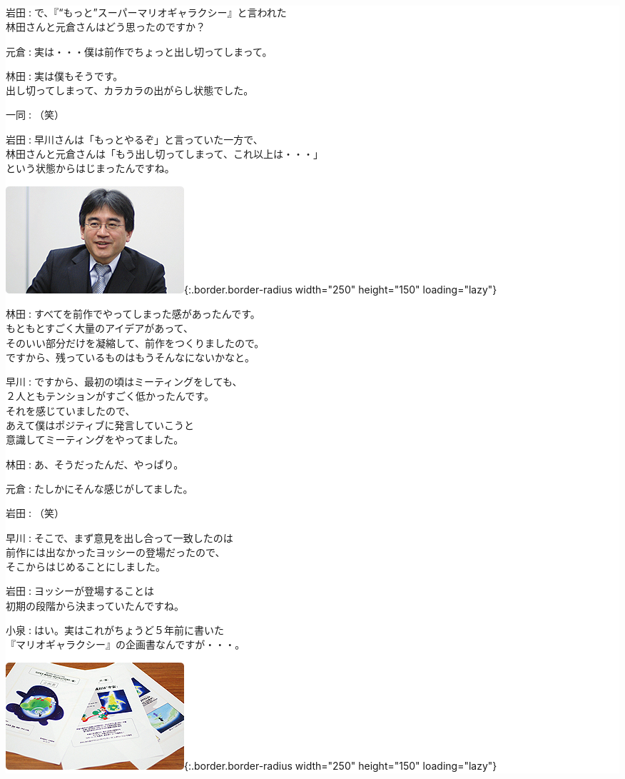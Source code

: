 岩田
: で、『“もっと”スーパーマリオギャラクシー』と言われた<br>林田さんと元倉さんはどう思ったのですか？

元倉
: 実は・・・僕は前作でちょっと出し切ってしまって。

林田
: 実は僕もそうです。<br>出し切ってしまって、カラカラの出がらし状態でした。

一同
: （笑）

岩田
: 早川さんは「もっとやるぞ」と言っていた一方で、<br>林田さんと元倉さんは「もう出し切ってしまって、これ以上は・・・」<br>という状態からはじまったんですね。

![](/others/interviews/jp/wii/sb4j/vol2/img/photo5.jpg){:.border.border-radius width="250" height="150" loading="lazy"}

林田
: すべてを前作でやってしまった感があったんです。<br>もともとすごく大量のアイデアがあって、<br>そのいい部分だけを凝縮して、前作をつくりましたので。<br>ですから、残っているものはもうそんなにないかなと。

早川
: ですから、最初の頃はミーティングをしても、<br>２人ともテンションがすごく低かったんです。<br>それを感じていましたので、<br>あえて僕はポジティブに発言していこうと<br>意識してミーティングをやってました。

林田
: あ、そうだったんだ、やっぱり。

元倉
: たしかにそんな感じがしてました。

岩田
: （笑）

早川
: そこで、まず意見を出し合って一致したのは<br>前作には出なかったヨッシーの登場だったので、<br>そこからはじめることにしました。

岩田
: ヨッシーが登場することは<br>初期の段階から決まっていたんですね。

小泉
: はい。実はこれがちょうど５年前に書いた<br>『マリオギャラクシー』の企画書なんですが・・・。

![](/others/interviews/jp/wii/sb4j/vol2/img/photo6.jpg){:.border.border-radius width="250" height="150" loading="lazy"}
